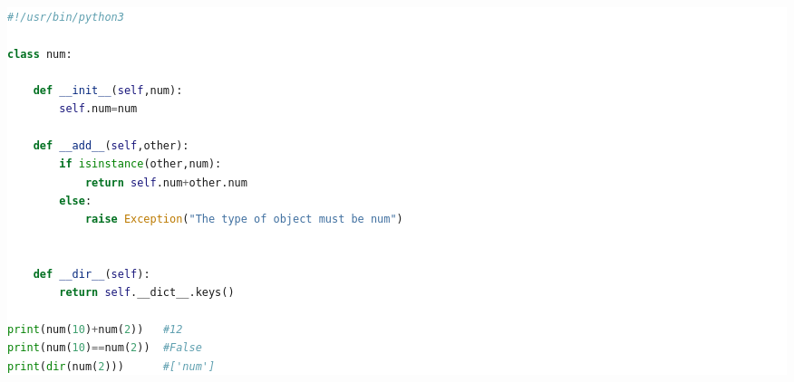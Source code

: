 
```python
#!/usr/bin/python3

class num:

    def __init__(self,num):
        self.num=num

    def __add__(self,other):
        if isinstance(other,num):
            return self.num+other.num
        else:
            raise Exception("The type of object must be num")


    def __dir__(self):
        return self.__dict__.keys()

print(num(10)+num(2))   #12
print(num(10)==num(2))  #False
print(dir(num(2)))      #['num']
```

